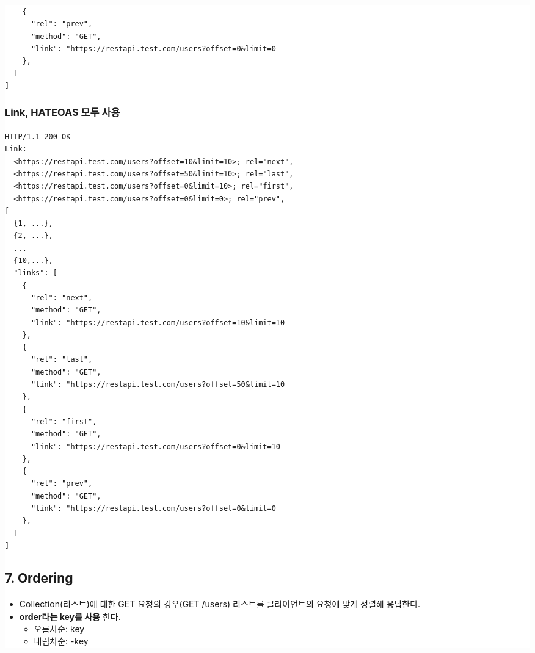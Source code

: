 ```
    {
      "rel": "prev",
      "method": "GET",
      "link": "https://restapi.test.com/users?offset=0&limit=0
    },
  ]
]
```

### Link, HATEOAS 모두 사용

```
HTTP/1.1 200 OK
Link:
  <https://restapi.test.com/users?offset=10&limit=10>; rel="next",
  <https://restapi.test.com/users?offset=50&limit=10>; rel="last",
  <https://restapi.test.com/users?offset=0&limit=10>; rel="first",
  <https://restapi.test.com/users?offset=0&limit=0>; rel="prev",
[
  {1, ...},
  {2, ...},
  ...
  {10,...},
  "links": [
    {
      "rel": "next",
      "method": "GET",
      "link": "https://restapi.test.com/users?offset=10&limit=10
    },
    {
      "rel": "last",
      "method": "GET",
      "link": "https://restapi.test.com/users?offset=50&limit=10
    },
    {
      "rel": "first",
      "method": "GET",
      "link": "https://restapi.test.com/users?offset=0&limit=10
    },
    {
      "rel": "prev",
      "method": "GET",
      "link": "https://restapi.test.com/users?offset=0&limit=0
    },
  ]
]
```

## 7. Ordering
* Collection(리스트)에 대한 GET 요청의 경우(GET /users) 리스트를 클라이언트의 요청에 맞게 정렬해 응답한다.
* __order라는 key를 사용__ 한다.
  + 오름차순: key
  + 내림차순: -key
